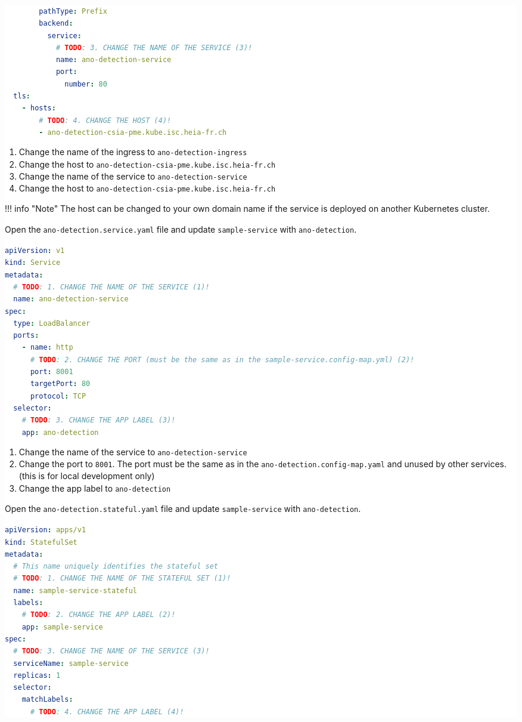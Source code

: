 ```yaml hl_lines="5 12 20 26"
        pathType: Prefix
        backend:
          service:
            # TODO: 3. CHANGE THE NAME OF THE SERVICE (3)!
            name: ano-detection-service
            port:
              number: 80
  tls:
    - hosts:
        # TODO: 4. CHANGE THE HOST (4)!
        - ano-detection-csia-pme.kube.isc.heia-fr.ch
```

1. Change the name of the ingress to `ano-detection-ingress`
2. Change the host to `ano-detection-csia-pme.kube.isc.heia-fr.ch`
3. Change the name of the service to `ano-detection-service`
4. Change the host to `ano-detection-csia-pme.kube.isc.heia-fr.ch`

!!! info "Note"
    The host can be changed to your own domain name if the service is deployed on another Kubernetes cluster.

Open the `ano-detection.service.yaml` file and update `sample-service` with `ano-detection`.

```yaml hl_lines="5 11 16"
apiVersion: v1
kind: Service
metadata:
  # TODO: 1. CHANGE THE NAME OF THE SERVICE (1)!
  name: ano-detection-service
spec:
  type: LoadBalancer
  ports:
    - name: http
      # TODO: 2. CHANGE THE PORT (must be the same as in the sample-service.config-map.yml) (2)!
      port: 8001
      targetPort: 80
      protocol: TCP
  selector:
    # TODO: 3. CHANGE THE APP LABEL (3)!
    app: ano-detection
```

1. Change the name of the service to `ano-detection-service`
2. Change the port to `8001`. The port must be the same as in the `ano-detection.config-map.yaml` and unused by other services. (this is for local development only)
3. Change the app label to `ano-detection`

Open the `ano-detection.stateful.yaml` file and update `sample-service` with `ano-detection`.

```yaml hl_lines="6 9 12 17 22 26 28 44"
apiVersion: apps/v1
kind: StatefulSet
metadata:
  # This name uniquely identifies the stateful set
  # TODO: 1. CHANGE THE NAME OF THE STATEFUL SET (1)!
  name: sample-service-stateful
  labels:
    # TODO: 2. CHANGE THE APP LABEL (2)!
    app: sample-service
spec:
  # TODO: 3. CHANGE THE NAME OF THE SERVICE (3)!
  serviceName: sample-service
  replicas: 1
  selector:
    matchLabels:
      # TODO: 4. CHANGE THE APP LABEL (4)!
```